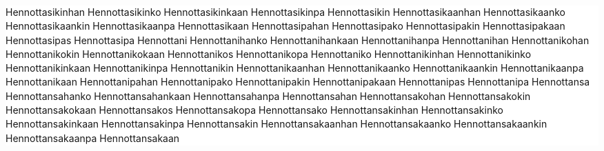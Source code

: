 Hennottasikinhan
Hennottasikinko
Hennottasikinkaan
Hennottasikinpa
Hennottasikin
Hennottasikaanhan
Hennottasikaanko
Hennottasikaankin
Hennottasikaanpa
Hennottasikaan
Hennottasipahan
Hennottasipako
Hennottasipakin
Hennottasipakaan
Hennottasipas
Hennottasipa
Hennottani
Hennottanihanko
Hennottanihankaan
Hennottanihanpa
Hennottanihan
Hennottanikohan
Hennottanikokin
Hennottanikokaan
Hennottanikos
Hennottanikopa
Hennottaniko
Hennottanikinhan
Hennottanikinko
Hennottanikinkaan
Hennottanikinpa
Hennottanikin
Hennottanikaanhan
Hennottanikaanko
Hennottanikaankin
Hennottanikaanpa
Hennottanikaan
Hennottanipahan
Hennottanipako
Hennottanipakin
Hennottanipakaan
Hennottanipas
Hennottanipa
Hennottansa
Hennottansahanko
Hennottansahankaan
Hennottansahanpa
Hennottansahan
Hennottansakohan
Hennottansakokin
Hennottansakokaan
Hennottansakos
Hennottansakopa
Hennottansako
Hennottansakinhan
Hennottansakinko
Hennottansakinkaan
Hennottansakinpa
Hennottansakin
Hennottansakaanhan
Hennottansakaanko
Hennottansakaankin
Hennottansakaanpa
Hennottansakaan